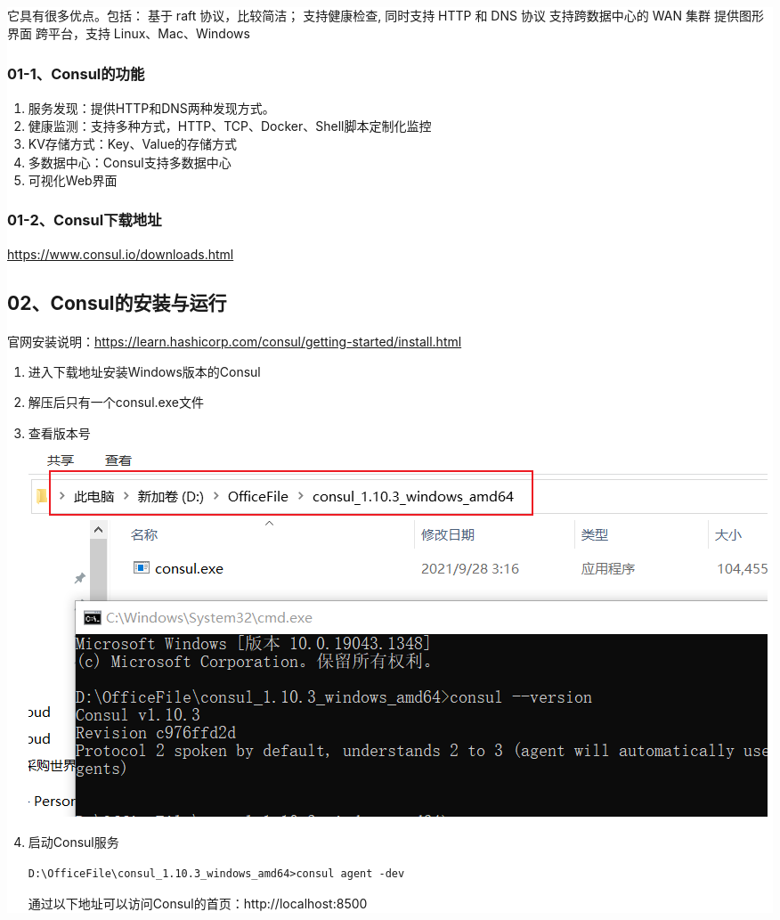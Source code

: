 它具有很多优点。包括： 基于 raft 协议，比较简洁； 支持健康检查, 同时支持 HTTP 和 DNS 协议 支持跨数据中心的 WAN 集群 提供图形界面 跨平台，支持 Linux、Mac、Windows

### 01-1、Consul的功能

1. 服务发现：提供HTTP和DNS两种发现方式。
2. 健康监测：支持多种方式，HTTP、TCP、Docker、Shell脚本定制化监控
3. KV存储方式：Key、Value的存储方式
4. 多数据中心：Consul支持多数据中心
5. 可视化Web界面

### 01-2、Consul下载地址

https://www.consul.io/downloads.html

## 02、Consul的安装与运行

官网安装说明：https://learn.hashicorp.com/consul/getting-started/install.html

1. 进入下载地址安装Windows版本的Consul

2. 解压后只有一个consul.exe文件

3. 查看版本号

   ![](README.assets/image-20211117145502629.png)

4. 启动Consul服务

   ```shell
   D:\OfficeFile\consul_1.10.3_windows_amd64>consul agent -dev
   ```

   通过以下地址可以访问Consul的首页：http://localhost:8500
